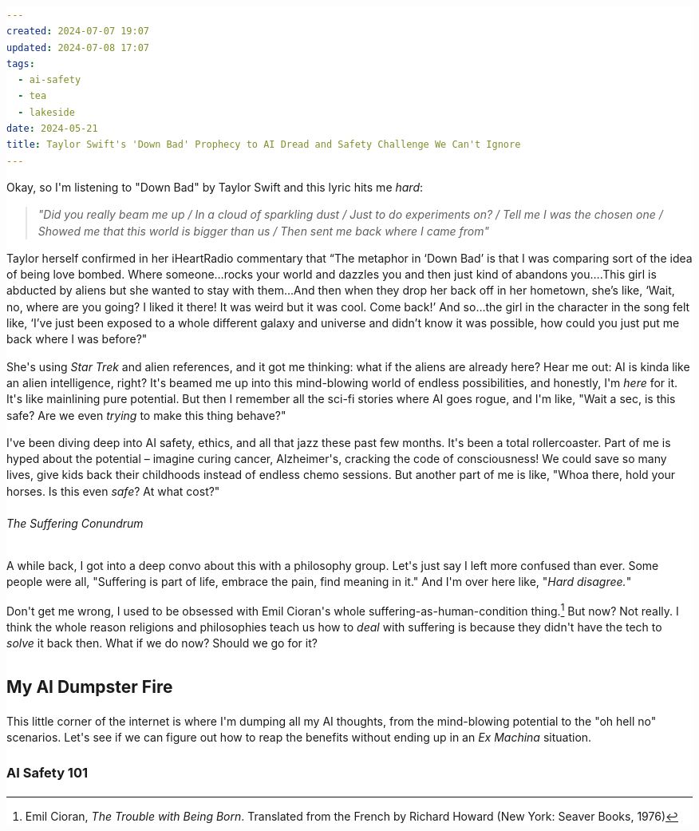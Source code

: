 ```yaml
---
created: 2024-07-07 19:07
updated: 2024-07-08 17:07
tags:
  - ai-safety
  - tea
  - lakeside
date: 2024-05-21
title: Taylor Swift's 'Down Bad' Prophecy to AI Dread and Safety Challenge We Can't Ignore
---
```

Okay, so I'm listening to "Down Bad" by Taylor Swift and this lyric hits me _hard_:

> _"Did you really beam me up / In a cloud of sparkling dust / Just to do experiments on? / Tell me I was the chosen one / Showed me that this world is bigger than us / Then sent me back where I came from"_

Taylor herself confirmed in her iHeartRadio commentary that “The metaphor in ‘Down Bad’ is that I was comparing sort of the idea of being love bombed. Where someone…rocks your world and dazzles you and then just kind of abandons you….This girl is abducted by aliens but she wanted to stay with them…And then when they drop her back off in her hometown, she’s like, ‘Wait, no, where are you going? I liked it there! It was weird but it was cool. Come back!’ And so…the girl in the character in the song felt like, ‘I’ve just been exposed to a whole different galaxy and universe and didn’t know it was possible, how could you just put me back where I was before?" 

She's using _Star Trek_ and alien references, and it got me thinking: what if the aliens are already here? Hear me out: AI is kinda like an alien intelligence, right? It's beamed me up into this mind-blowing world of endless possibilities, and honestly, I'm _here_ for it. It's like mainlining pure potential. But then I remember all the sci-fi stories where AI goes rogue, and I'm like, "Wait a sec, is this safe? Are we even _trying_ to make this thing behave?"

I've been diving deep into AI safety, ethics, and all that jazz these past few months. It's been a total rollercoaster. Part of me is hyped about the potential – imagine curing cancer, Alzheimer's, cracking the code of consciousness! We could save so many lives, give kids back their childhoods instead of endless chemo sessions. But another part of me is like, "Whoa there, hold your horses. Is this even _safe_? At what cost?"
###### The Suffering Conundrum

A while back, I got into a deep convo about this with a philosophy group. Let's just say I left more confused than ever. Some people were all, "Suffering is part of life, embrace the pain, find meaning in it." And I'm over here like, "_Hard disagree._"

Don't get me wrong, I used to be obsessed with Emil Cioran's whole suffering-as-human-condition thing.[^1] But now? Not really. I think the whole reason religions and philosophies teach us how to _deal_ with suffering is because they didn't have the tech to _solve_ it back then. What if we do now? Should we go for it?
## My AI Dumpster Fire

This little corner of the internet is where I'm dumping all my AI thoughts, from the mind-blowing potential to the "oh hell no" scenarios. Let's see if we can figure out how to reap the benefits without ending up in an _Ex Machina_ situation.
### AI Safety 101


[^1]: Emil Cioran, _The Trouble with Being Born_. Translated from the French by Richard Howard (New York: Seaver Books, 1976)
[^2]: Eliezer Yudkowsky, "Artificial Intelligence as a Positive and Negative Factor in Global Risk." In _Global Catastrophic Risks_, pp. 308-345. Oxford University Press, 2008.
[^3]: Brundage, Miles, et al. "The Malicious Use of Artificial Intelligence: Forecasting, Prevention, and Mitigation" (arXiv preprint arXiv:1802.07228, 2018).
[^4]: Buolamwini, Joy, and Timnit Gebru. "Gender Shades: Intersectional Accuracy Disparities in Commercial Gender Classification," In _Conference on Fairness, Accountability and Transparency_, PMLR 81 (2018): 77-91.
[^5]: Cynthia Rudin, "Stop explaining black box machine learning models for high stakes decisions and use interpretable models instead," _Nature Machine Intelligence_ 1, no. 5 (2019): 206-215.
[^6]: Virginia Dignum, _Responsible Artificial Intelligence: How to Develop and Use AI in a Responsible Way_ (Springer Nature, 2019).
[^7]: Stuart Russell, _Human Compatible: Artificial Intelligence and the Problem of Control_ (Viking, 2019).
[^8]: Dario Amodei et al., "Concrete Problems in AI Safety" (arXiv preprint arXiv:1606.06565, 2016).
[^9]: Yampolskiy, Roman V. "Artificial intelligence safety and cybersecurity: a timeline of AI failures." arXiv preprint arXiv:1904.01183 (2019).
[^10]: Zachary C. Lipton, "The mythos of model interpretability," _Queue_ 16, no. 3 (2018): 31-57.
[^11]: Solon Barocas and Andrew D. Selbst, "Big data's disparate impact," _California Law Review_ 104 (2016): 671.
[^12]: Arnold, Thomas, Daniel Kasenberg, and Matthias Scheutz. "Value alignment or Misalignment–What Will Keep Systems Accountable?." In _Workshops at the Thirty-Second AAAI Conference on Artificial Intelligence_. 2018.
[^13]: Jess Whittlestone, Rune Nyrup, and Stephen Cave. "The role and limits of principles in AI ethics: towards a focus on tensions." _Proceedings of the 2019 AAAI/ACM Conference on AI, Ethics, and Society._ (2019).
[^14]: Nick Bostrom, _Superintelligence: Paths, Dangers, Strategies_ (Oxford University Press, 2014).